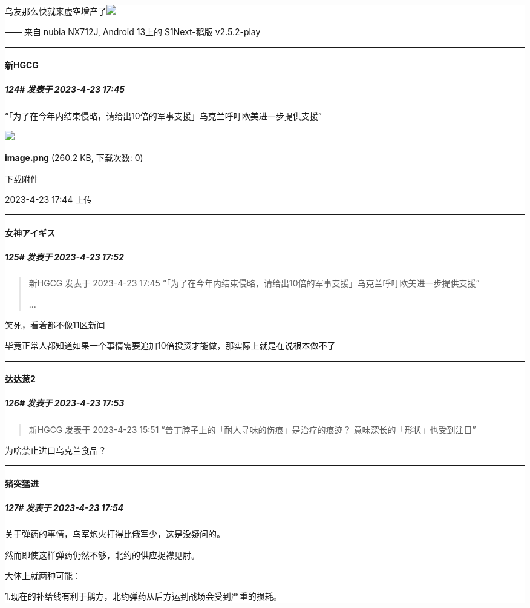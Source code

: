 乌友那么快就来虚空增产了<img src="https://static.saraba1st.com/image/smiley/face2017/036.png" referrerpolicy="no-referrer">

—— 来自 nubia NX712J, Android 13上的 [S1Next-鹅版](https://github.com/ykrank/S1-Next/releases) v2.5.2-play


*****

####  新HGCG  
##### 124#       发表于 2023-4-23 17:45

“「为了在今年内结束侵略，请给出10倍的军事支援」乌克兰呼吁欧美进一步提供支援”

<img src="https://img.saraba1st.com/forum/202304/23/174401rwqhmmannpyyaz9m.png" referrerpolicy="no-referrer">

<strong>image.png</strong> (260.2 KB, 下载次数: 0)

下载附件

2023-4-23 17:44 上传

*****

####  女神アイギス  
##### 125#       发表于 2023-4-23 17:52

<blockquote>新HGCG 发表于 2023-4-23 17:45
“「为了在今年内结束侵略，请给出10倍的军事支援」乌克兰呼吁欧美进一步提供支援”

 ...</blockquote>
笑死，看着都不像11区新闻

毕竟正常人都知道如果一个事情需要追加10倍投资才能做，那实际上就是在说根本做不了


*****

####  达达葱2  
##### 126#       发表于 2023-4-23 17:53

<blockquote>新HGCG 发表于 2023-4-23 15:51
“普丁脖子上的「耐人寻味的伤痕」是治疗的痕迹？ 意味深长的「形状」也受到注目”

</blockquote>
为啥禁止进口乌克兰食品？

*****

####  猪突猛进  
##### 127#       发表于 2023-4-23 17:54

关于弹药的事情，乌军炮火打得比俄军少，这是没疑问的。

然而即使这样弹药仍然不够，北约的供应捉襟见肘。

大体上就两种可能：

1.现在的补给线有利于鹅方，北约弹药从后方运到战场会受到严重的损耗。
